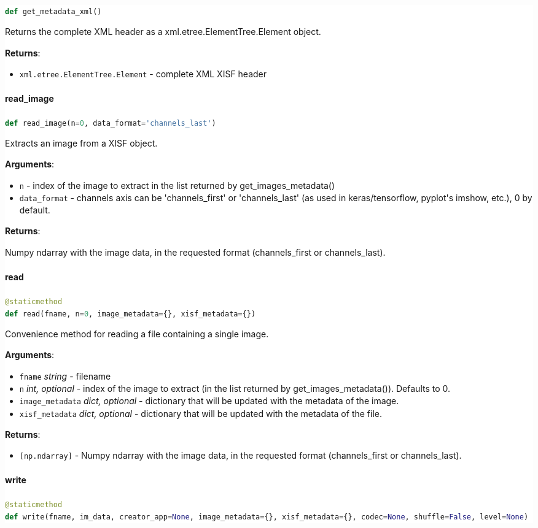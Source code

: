 ```python
def get_metadata_xml()
```

Returns the complete XML header as a xml.etree.ElementTree.Element object.

**Returns**:

- `xml.etree.ElementTree.Element` - complete XML XISF header

<a id="xisf.XISF.read_image"></a>

#### read\_image

```python
def read_image(n=0, data_format='channels_last')
```

Extracts an image from a XISF object.

**Arguments**:

- `n` - index of the image to extract in the list returned by get_images_metadata()
- `data_format` - channels axis can be 'channels_first' or 'channels_last' (as used in
  keras/tensorflow, pyplot's imshow, etc.), 0 by default.
  

**Returns**:

  Numpy ndarray with the image data, in the requested format (channels_first or channels_last).

<a id="xisf.XISF.read"></a>

#### read

```python
@staticmethod
def read(fname, n=0, image_metadata={}, xisf_metadata={})
```

Convenience method for reading a file containing a single image.

**Arguments**:

- `fname` _string_ - filename
- `n` _int, optional_ - index of the image to extract (in the list returned by get_images_metadata()). Defaults to 0.
- `image_metadata` _dict, optional_ - dictionary that will be updated with the metadata of the image.
- `xisf_metadata` _dict, optional_ - dictionary that will be updated with the metadata of the file.
  

**Returns**:

- `[np.ndarray]` - Numpy ndarray with the image data, in the requested format (channels_first or channels_last).

<a id="xisf.XISF.write"></a>

#### write

```python
@staticmethod
def write(fname, im_data, creator_app=None, image_metadata={}, xisf_metadata={}, codec=None, shuffle=False, level=None)
```
